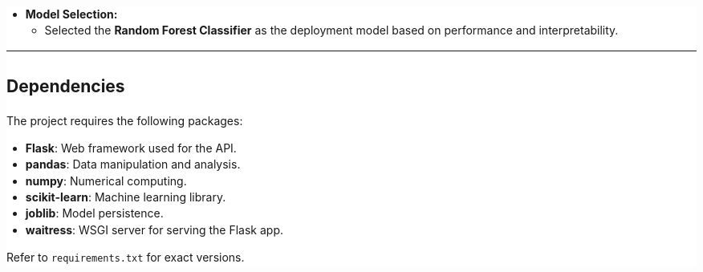 - **Model Selection:**
  - Selected the **Random Forest Classifier** as the deployment model based on performance and interpretability.

---

## Dependencies

The project requires the following packages:

- **Flask**: Web framework used for the API.
- **pandas**: Data manipulation and analysis.
- **numpy**: Numerical computing.
- **scikit-learn**: Machine learning library.
- **joblib**: Model persistence.
- **waitress**: WSGI server for serving the Flask app.

Refer to `requirements.txt` for exact versions.

